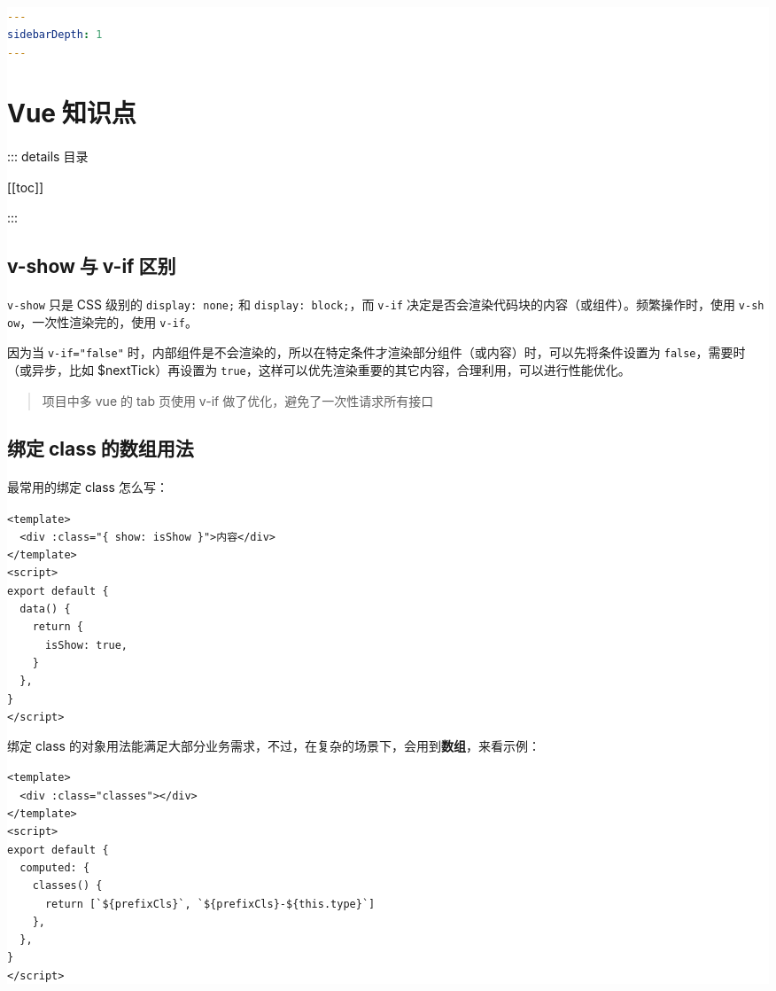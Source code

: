 ```yaml
---
sidebarDepth: 1
---
```


# Vue 知识点

::: details 目录

[[toc]]

:::

## v-show 与 v-if 区别

`v-show` 只是 CSS 级别的 `display: none;` 和 `display: block;`，而 `v-if` 决定是否会渲染代码块的内容（或组件）。频繁操作时，使用 `v-show`，一次性渲染完的，使用 `v-if`。

因为当 `v-if="false"` 时，内部组件是不会渲染的，所以在特定条件才渲染部分组件（或内容）时，可以先将条件设置为 `false`，需要时（或异步，比如 \$nextTick）再设置为 `true`，这样可以优先渲染重要的其它内容，合理利用，可以进行性能优化。

> 项目中多 vue 的 tab 页使用 v-if 做了优化，避免了一次性请求所有接口

## 绑定 class 的数组用法

最常用的绑定 class 怎么写：

```vue
<template>
  <div :class="{ show: isShow }">内容</div>
</template>
<script>
export default {
  data() {
    return {
      isShow: true,
    }
  },
}
</script>
```

绑定 class 的对象用法能满足大部分业务需求，不过，在复杂的场景下，会用到**数组**，来看示例：

```vue
<template>
  <div :class="classes"></div>
</template>
<script>
export default {
  computed: {
    classes() {
      return [`${prefixCls}`, `${prefixCls}-${this.type}`]
    },
  },
}
</script>
```
